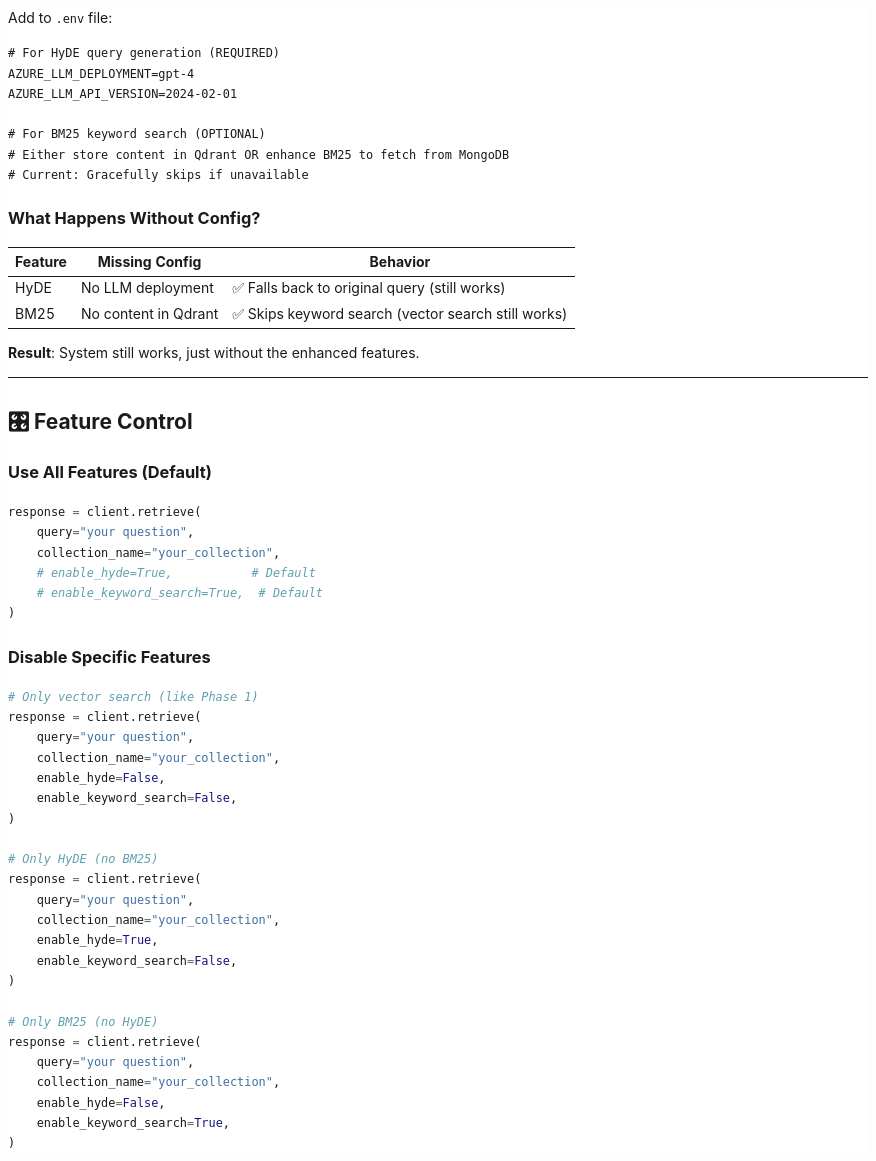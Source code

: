 Add to `.env` file:

```env
# For HyDE query generation (REQUIRED)
AZURE_LLM_DEPLOYMENT=gpt-4
AZURE_LLM_API_VERSION=2024-02-01

# For BM25 keyword search (OPTIONAL)
# Either store content in Qdrant OR enhance BM25 to fetch from MongoDB
# Current: Gracefully skips if unavailable
```

### What Happens Without Config?

| Feature | Missing Config | Behavior |
|---------|---------------|----------|
| HyDE | No LLM deployment | ✅ Falls back to original query (still works) |
| BM25 | No content in Qdrant | ✅ Skips keyword search (vector search still works) |

**Result**: System still works, just without the enhanced features.

______________________________________________________________________

## 🎛️ Feature Control

### Use All Features (Default)

```python
response = client.retrieve(
    query="your question",
    collection_name="your_collection",
    # enable_hyde=True,           # Default
    # enable_keyword_search=True,  # Default
)
```

### Disable Specific Features

```python
# Only vector search (like Phase 1)
response = client.retrieve(
    query="your question",
    collection_name="your_collection",
    enable_hyde=False,
    enable_keyword_search=False,
)

# Only HyDE (no BM25)
response = client.retrieve(
    query="your question",
    collection_name="your_collection",
    enable_hyde=True,
    enable_keyword_search=False,
)

# Only BM25 (no HyDE)
response = client.retrieve(
    query="your question",
    collection_name="your_collection",
    enable_hyde=False,
    enable_keyword_search=True,
)
```
